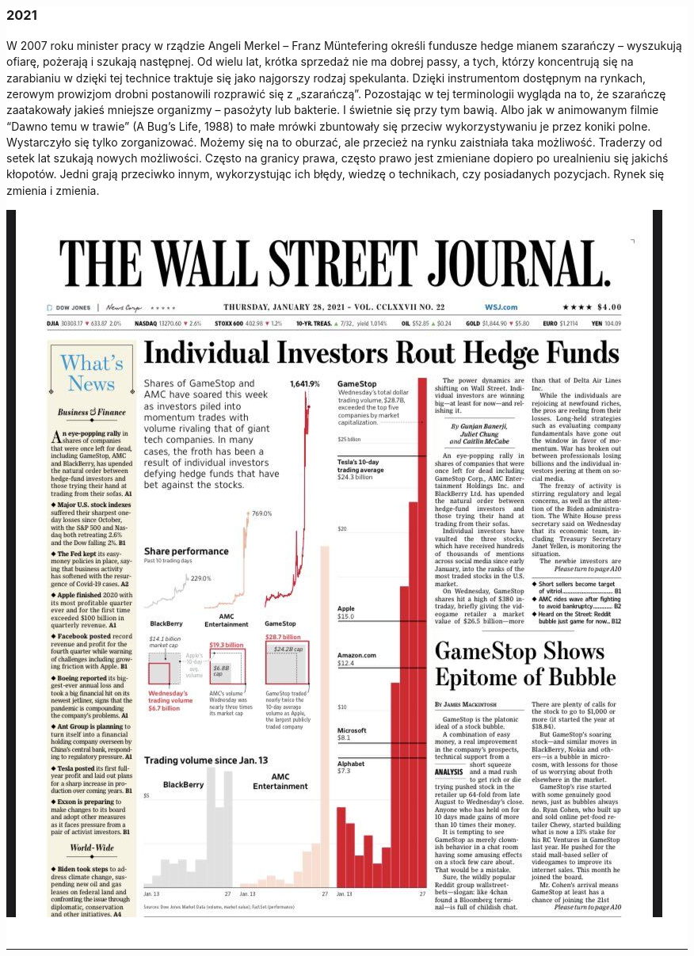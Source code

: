 ### 2021

W 2007 roku minister pracy w rządzie Angeli Merkel – Franz Müntefering określi fundusze hedge mianem szarańczy – wyszukują ofiarę, pożerają i szukają następnej. Od wielu lat, krótka sprzedaż nie ma dobrej passy, a tych, którzy koncentrują się na zarabianiu w dzięki tej technice traktuje się jako najgorszy rodzaj spekulanta. Dzięki instrumentom dostępnym na rynkach, zerowym prowizjom drobni postanowili rozprawić się z „szarańczą”. Pozostając w tej terminologii wygląda na to, że szarańczę zaatakowały jakieś mniejsze organizmy – pasożyty lub bakterie. I świetnie się przy tym bawią. Albo jak w animowanym filmie “Dawno temu w trawie” (A Bug’s Life, 1988) to małe mrówki zbuntowały się przeciw wykorzystywaniu je przez koniki polne. Wystarczyło się tylko zorganizować.
Możemy się na to oburzać, ale przecież na rynku zaistniała taka możliwość. Traderzy od setek lat szukają nowych możliwości. Często na granicy prawa, często prawo jest zmieniane dopiero po urealnieniu się jakichś kłopotów. Jedni grają przeciwko innym, wykorzystując ich błędy, wiedzę o technikach, czy posiadanych pozycjach. Rynek się zmienia i zmienia.

<img src="./img/january/gamestop.jpeg"><br><br>

---